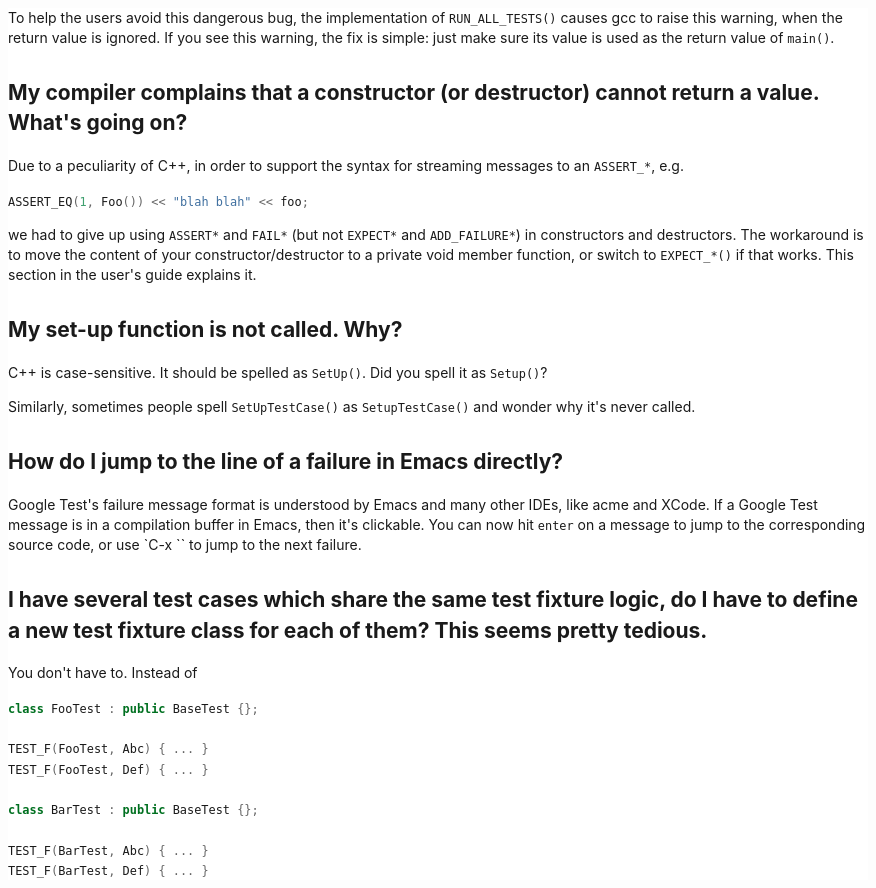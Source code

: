 To help the users avoid this dangerous bug, the implementation of
`RUN_ALL_TESTS()` causes gcc to raise this warning, when the return value is
ignored. If you see this warning, the fix is simple: just make sure its value
is used as the return value of `main()`.

## My compiler complains that a constructor (or destructor) cannot return a value. What's going on? ##

Due to a peculiarity of C++, in order to support the syntax for streaming
messages to an `ASSERT_*`, e.g.

``` cpp
ASSERT_EQ(1, Foo()) << "blah blah" << foo;
```

we had to give up using `ASSERT*` and `FAIL*` (but not `EXPECT*` and
`ADD_FAILURE*`) in constructors and destructors. The workaround is to move the
content of your constructor/destructor to a private void member function, or
switch to `EXPECT_*()` if that works. This section in the user's guide explains
it.

## My set-up function is not called. Why? ##

C++ is case-sensitive. It should be spelled as `SetUp()`.  Did you
spell it as `Setup()`?

Similarly, sometimes people spell `SetUpTestCase()` as `SetupTestCase()` and
wonder why it's never called.

## How do I jump to the line of a failure in Emacs directly? ##

Google Test's failure message format is understood by Emacs and many other
IDEs, like acme and XCode. If a Google Test message is in a compilation buffer
in Emacs, then it's clickable. You can now hit `enter` on a message to jump to
the corresponding source code, or use `C-x `` to jump to the next failure.

## I have several test cases which share the same test fixture logic, do I have to define a new test fixture class for each of them? This seems pretty tedious. ##

You don't have to. Instead of

``` cpp
class FooTest : public BaseTest {};

TEST_F(FooTest, Abc) { ... }
TEST_F(FooTest, Def) { ... }

class BarTest : public BaseTest {};

TEST_F(BarTest, Abc) { ... }
TEST_F(BarTest, Def) { ... }
```
